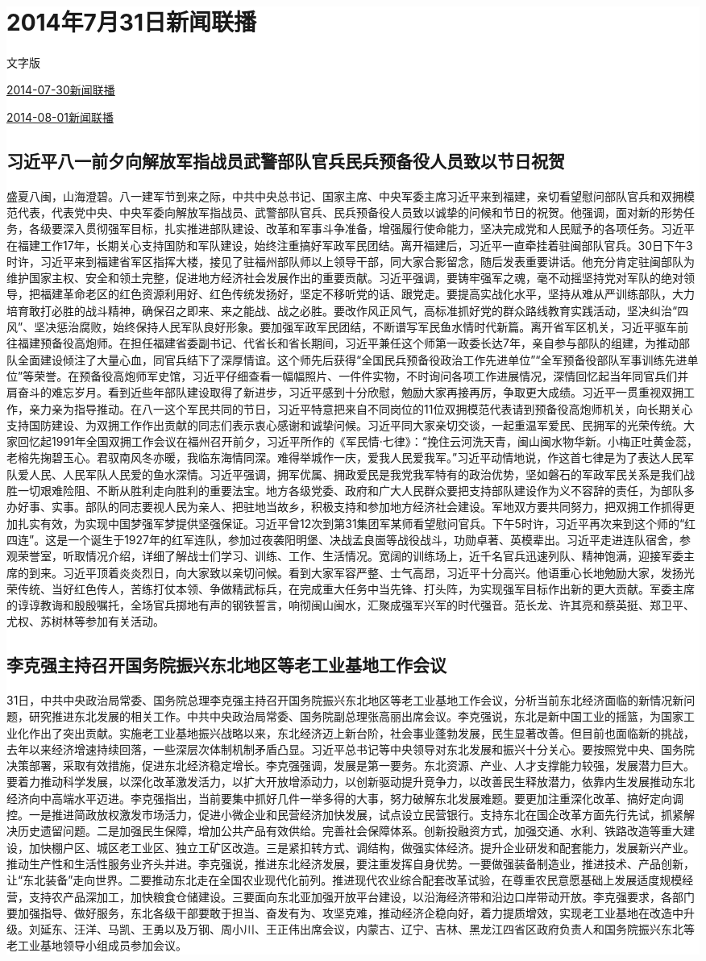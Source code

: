 







# 2014年7月31日新闻联播
 文字版








[2014-07-30新闻联播](/xinwenlianbo/20140730)


[2014-08-01新闻联播](/xinwenlianbo/20140801)





## 习近平八一前夕向解放军指战员武警部队官兵民兵预备役人员致以节日祝贺


盛夏八闽，山海澄碧。八一建军节到来之际，中共中央总书记、国家主席、中央军委主席习近平来到福建，亲切看望慰问部队官兵和双拥模范代表，代表党中央、中央军委向解放军指战员、武警部队官兵、民兵预备役人员致以诚挚的问候和节日的祝贺。他强调，面对新的形势任务，各级要深入贯彻强军目标，扎实推进部队建设、改革和军事斗争准备，增强履行使命能力，坚决完成党和人民赋予的各项任务。习近平在福建工作17年，长期关心支持国防和军队建设，始终注重搞好军政军民团结。离开福建后，习近平一直牵挂着驻闽部队官兵。30日下午3时许，习近平来到福建省军区指挥大楼，接见了驻福州部队师以上领导干部，同大家合影留念，随后发表重要讲话。他充分肯定驻闽部队为维护国家主权、安全和领土完整，促进地方经济社会发展作出的重要贡献。习近平强调，要铸牢强军之魂，毫不动摇坚持党对军队的绝对领导，把福建革命老区的红色资源利用好、红色传统发扬好，坚定不移听党的话、跟党走。要提高实战化水平，坚持从难从严训练部队，大力培育敢打必胜的战斗精神，确保召之即来、来之能战、战之必胜。要改作风正风气，高标准抓好党的群众路线教育实践活动，坚决纠治“四风”、坚决惩治腐败，始终保持人民军队良好形象。要加强军政军民团结，不断谱写军民鱼水情时代新篇。离开省军区机关，习近平驱车前往福建预备役高炮师。在担任福建省委副书记、代省长和省长期间，习近平兼任这个师第一政委长达7年，亲自参与部队的组建，为推动部队全面建设倾注了大量心血，同官兵结下了深厚情谊。这个师先后获得“全国民兵预备役政治工作先进单位”“全军预备役部队军事训练先进单位”等荣誉。在预备役高炮师军史馆，习近平仔细查看一幅幅照片、一件件实物，不时询问各项工作进展情况，深情回忆起当年同官兵们并肩奋斗的难忘岁月。看到近些年部队建设取得了新进步，习近平感到十分欣慰，勉励大家再接再厉，争取更大成绩。习近平一贯重视双拥工作，亲力亲为指导推动。在八一这个军民共同的节日，习近平特意把来自不同岗位的11位双拥模范代表请到预备役高炮师机关，向长期关心支持国防建设、为双拥工作作出贡献的同志们表示衷心感谢和诚挚问候。习近平同大家亲切交谈，一起重温军爱民、民拥军的光荣传统。大家回忆起1991年全国双拥工作会议在福州召开前夕，习近平所作的《军民情·七律》：“挽住云河洗天青，闽山闽水物华新。小梅正吐黄金蕊，老榕先掬碧玉心。君驭南风冬亦暖，我临东海情同深。难得举城作一庆，爱我人民爱我军。”习近平动情地说，作这首七律是为了表达人民军队爱人民、人民军队人民爱的鱼水深情。习近平强调，拥军优属、拥政爱民是我党我军特有的政治优势，坚如磐石的军政军民关系是我们战胜一切艰难险阻、不断从胜利走向胜利的重要法宝。地方各级党委、政府和广大人民群众要把支持部队建设作为义不容辞的责任，为部队多办好事、实事。部队的同志要视人民为亲人、把驻地当故乡，积极支持和参加地方经济社会建设。军地双方要共同努力，把双拥工作抓得更加扎实有效，为实现中国梦强军梦提供坚强保证。习近平曾12次到第31集团军某师看望慰问官兵。下午5时许，习近平再次来到这个师的“红四连”。这是一个诞生于1927年的红军连队，参加过夜袭阳明堡、决战孟良崮等战役战斗，功勋卓著、英模辈出。习近平走进连队宿舍，参观荣誉室，听取情况介绍，详细了解战士们学习、训练、工作、生活情况。宽阔的训练场上，近千名官兵迅速列队、精神饱满，迎接军委主席的到来。习近平顶着炎炎烈日，向大家致以亲切问候。看到大家军容严整、士气高昂，习近平十分高兴。他语重心长地勉励大家，发扬光荣传统、当好红色传人，苦练打仗本领、争做精武标兵，在完成重大任务中当先锋、打头阵，为实现强军目标作出新的更大贡献。军委主席的谆谆教诲和殷殷嘱托，全场官兵掷地有声的钢铁誓言，响彻闽山闽水，汇聚成强军兴军的时代强音。范长龙、许其亮和蔡英挺、郑卫平、尤权、苏树林等参加有关活动。


## 李克强主持召开国务院振兴东北地区等老工业基地工作会议


31日，中共中央政治局常委、国务院总理李克强主持召开国务院振兴东北地区等老工业基地工作会议，分析当前东北经济面临的新情况新问题，研究推进东北发展的相关工作。中共中央政治局常委、国务院副总理张高丽出席会议。李克强说，东北是新中国工业的摇篮，为国家工业化作出了突出贡献。实施老工业基地振兴战略以来，东北经济迈上新台阶，社会事业蓬勃发展，民生显著改善。但目前也面临新的挑战，去年以来经济增速持续回落，一些深层次体制机制矛盾凸显。习近平总书记等中央领导对东北发展和振兴十分关心。要按照党中央、国务院决策部署，采取有效措施，促进东北经济稳定增长。李克强强调，发展是第一要务。东北资源、产业、人才支撑能力较强，发展潜力巨大。要着力推动科学发展，以深化改革激发活力，以扩大开放增添动力，以创新驱动提升竞争力，以改善民生释放潜力，依靠内生发展推动东北经济向中高端水平迈进。李克强指出，当前要集中抓好几件一举多得的大事，努力破解东北发展难题。要更加注重深化改革、搞好定向调控。一是推进简政放权激发市场活力，促进小微企业和民营经济加快发展，试点设立民营银行。支持东北在国企改革方面先行先试，抓紧解决历史遗留问题。二是加强民生保障，增加公共产品有效供给。完善社会保障体系。创新投融资方式，加强交通、水利、铁路改造等重大建设，加快棚户区、城区老工业区、独立工矿区改造。三是紧扣转方式、调结构，做强实体经济。提升企业研发和配套能力，发展新兴产业。推动生产性和生活性服务业齐头并进。李克强说，推进东北经济发展，要注重发挥自身优势。一要做强装备制造业，推进技术、产品创新，让“东北装备”走向世界。二要推动东北走在全国农业现代化前列。推进现代农业综合配套改革试验，在尊重农民意愿基础上发展适度规模经营，支持农产品深加工，加快粮食仓储建设。三要面向东北亚加强开放平台建设，以沿海经济带和沿边口岸带动开放。李克强要求，各部门要加强指导、做好服务，东北各级干部要敢于担当、奋发有为、攻坚克难，推动经济企稳向好，着力提质增效，实现老工业基地在改造中升级。刘延东、汪洋、马凯、王勇以及万钢、周小川、王正伟出席会议，内蒙古、辽宁、吉林、黑龙江四省区政府负责人和国务院振兴东北等老工业基地领导小组成员参加会议。

